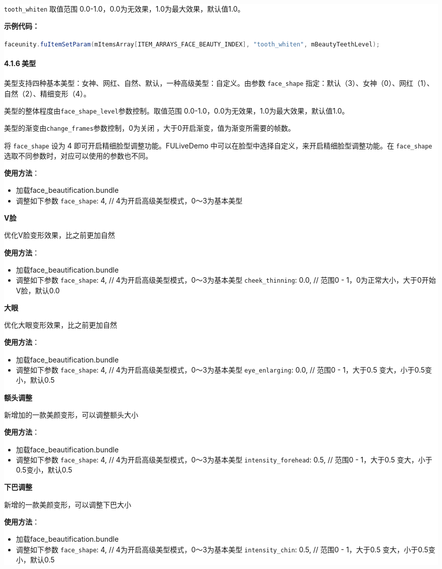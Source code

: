 `tooth_whiten` 取值范围 0.0-1.0，0.0为无效果，1.0为最大效果，默认值1.0。

**示例代码：**

```java
faceunity.fuItemSetParam(mItemsArray[ITEM_ARRAYS_FACE_BEAUTY_INDEX], "tooth_whiten", mBeautyTeethLevel);
```

#### 4.1.6 美型

美型支持四种基本美型：女神、网红、自然、默认，一种高级美型：自定义。由参数 `face_shape` 指定：默认（3）、女神（0）、网红（1）、自然（2）、精细变形（4）。

美型的整体程度由`face_shape_level`参数控制。取值范围 0.0-1.0，0.0为无效果，1.0为最大效果，默认值1.0。

美型的渐变由`change_frames`参数控制，0为关闭 ，大于0开启渐变，值为渐变所需要的帧数。

将 `face_shape` 设为 4 即可开启精细脸型调整功能。FULiveDemo 中可以在脸型中选择自定义，来开启精细脸型调整功能。在 `face_shape` 选取不同参数时，对应可以使用的参数也不同。

__使用方法__：
- 加载face_beautification.bundle
- 调整如下参数
  `face_shape`: 4,   // 4为开启高级美型模式，0～3为基本美型

**V脸**

优化V脸变形效果，比之前更加自然

__使用方法__：

- 加载face_beautification.bundle
- 调整如下参数
  `face_shape`: 4,   // 4为开启高级美型模式，0～3为基本美型
  `cheek_thinning`: 0.0,   // 范围0 - 1，0为正常大小，大于0开始V脸，默认0.0

**大眼**

优化大眼变形效果，比之前更加自然

__使用方法__：
- 加载face_beautification.bundle
- 调整如下参数
  `face_shape`: 4,   // 4为开启高级美型模式，0～3为基本美型
  `eye_enlarging`: 0.0,   // 范围0 - 1，大于0.5 变大，小于0.5变小，默认0.5

**额头调整**

新增加的一款美颜变形，可以调整额头大小

__使用方法__：
- 加载face_beautification.bundle
- 调整如下参数
  `face_shape`: 4,   // 4为开启高级美型模式，0～3为基本美型
  `intensity_forehead`: 0.5,   // 范围0 - 1，大于0.5 变大，小于0.5变小，默认0.5

**下巴调整**

新增的一款美颜变形，可以调整下巴大小

__使用方法__：
- 加载face_beautification.bundle
- 调整如下参数
  `face_shape`: 4,   // 4为开启高级美型模式，0～3为基本美型
  `intensity_chin`: 0.5,   // 范围0 - 1，大于0.5 变大，小于0.5变小，默认0.5
